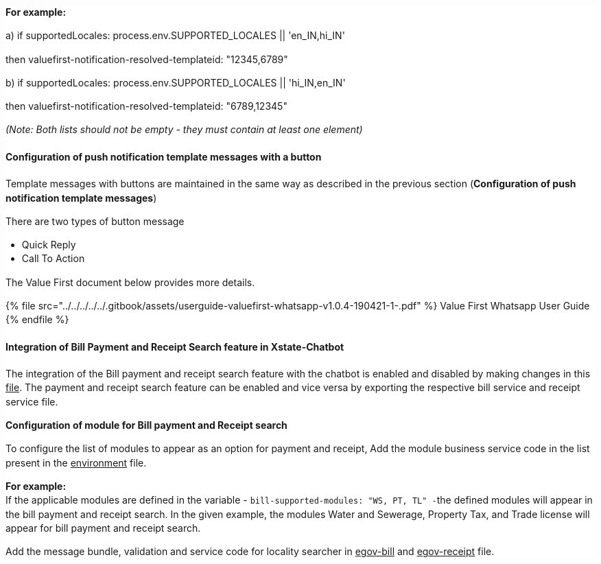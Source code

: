 **For example:**

a) if supportedLocales: process.env.SUPPORTED\_LOCALES || 'en\_IN,hi\_IN'

then valuefirst-notification-resolved-templateid: "12345,6789"

b) if supportedLocales: process.env.SUPPORTED\_LOCALES || 'hi\_IN,en\_IN'

then valuefirst-notification-resolved-templateid: "6789,12345"

_(Note: Both lists should not be empty - they must contain at least one element)_

#### **Configuration of push notification template messages** with a button <a href="#hardbreak-configuration-of-push-notification-template-messages-with-button" id="hardbreak-configuration-of-push-notification-template-messages-with-button"></a>

Template messages with buttons are maintained in the same way as described in the previous section (**Configuration of push notification template messages**)

There are two types of button message

* Quick Reply
* Call To Action

The Value First document below provides more details.&#x20;

{% file src="../../../../../.gitbook/assets/userguide-valuefirst-whatsapp-v1.0.4-190421-1-.pdf" %}
Value First Whatsapp User Guide
{% endfile %}

#### Integration of Bill Payment and Receipt Search feature in Xstate-Chatbot <a href="#integration-of-bill-payment-and-receipt-search-feature-in-xstate-chatbot" id="integration-of-bill-payment-and-receipt-search-feature-in-xstate-chatbot"></a>

The integration of the Bill payment and receipt search feature with the chatbot is enabled and disabled by making changes in this [file](https://github.com/egovernments/core-services/blob/develop/xstate-chatbot/nodejs/src/machine/service/service-loader.js). The payment and receipt search feature can be enabled and vice versa by exporting the respective bill service and receipt service file.

**Configuration of module for Bill payment and Receipt search**

To configure the list of modules to appear as an option for payment and receipt, Add the module business service code in the list present in the [environment](https://github.com/egovernments/DIGIT-DevOps/blob/master/deploy-as-code/helm/environments/qa.yaml#L216) file.

**For example:**\
If the applicable modules are defined in the variable - `bill-supported-modules: "WS, PT, TL" -`the defined modules will appear in the bill payment and receipt search. In the given example,  the modules Water and Sewerage, Property Tax, and Trade license will appear for bill payment and receipt search.

Add the message bundle, validation and service code for locality searcher in [egov-bill](https://github.com/egovernments/core-services/blob/develop/xstate-chatbot/nodejs/src/machine/service/egov-bill.js) and [egov-receipt](https://github.com/egovernments/core-services/blob/develop/xstate-chatbot/nodejs/src/machine/service/egov-receipts.js) file.
